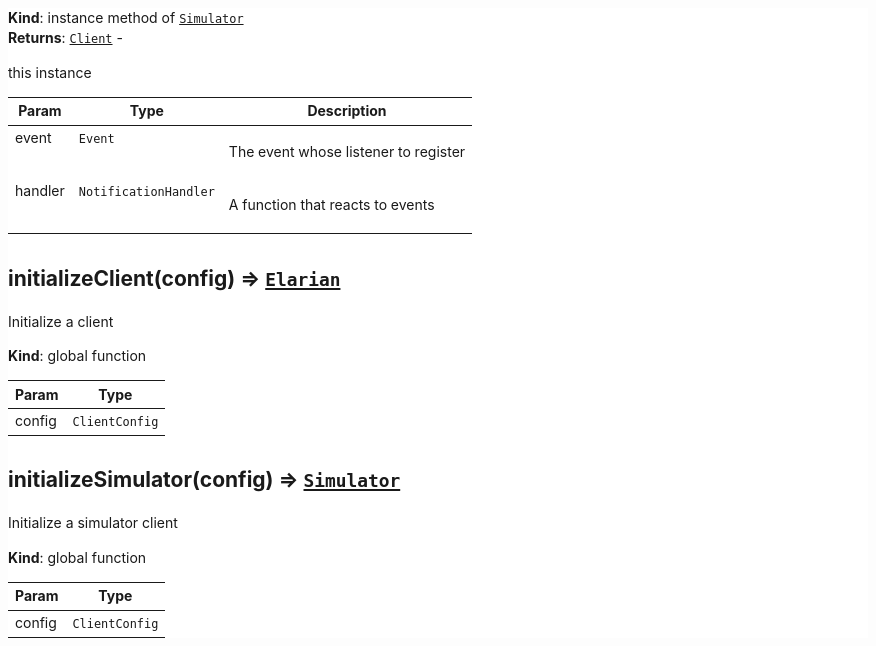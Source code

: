 **Kind**: instance method of [<code>Simulator</code>](#Simulator)  
**Returns**: [<code>Client</code>](#Client) - <p>this instance</p>  

| Param | Type | Description |
| --- | --- | --- |
| event | <code>Event</code> | <p>The event whose listener to register</p> |
| handler | <code>NotificationHandler</code> | <p>A function that reacts to events</p> |

<a name="initializeClient"></a>

## initializeClient(config) ⇒ [<code>Elarian</code>](#Elarian)
<p>Initialize a client</p>

**Kind**: global function  

| Param | Type |
| --- | --- |
| config | <code>ClientConfig</code> | 

<a name="initializeSimulator"></a>

## initializeSimulator(config) ⇒ [<code>Simulator</code>](#Simulator)
<p>Initialize a simulator client</p>

**Kind**: global function  

| Param | Type |
| --- | --- |
| config | <code>ClientConfig</code> | 

